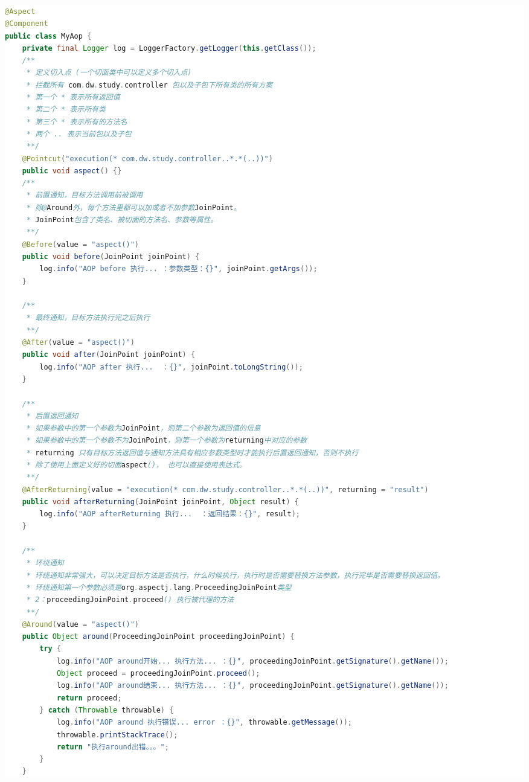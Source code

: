 ```java
@Aspect
@Component
public class MyAop {
    private final Logger log = LoggerFactory.getLogger(this.getClass());
    /**
     * 定义切入点 (一个切面类中可以定义多个切入点)
     * 拦截所有 com.dw.study.controller 包以及子包下所有类的所有方案
     * 第一个 * 表示所有返回值
     * 第二个 * 表示所有类
     * 第三个 * 表示所有的方法名
     * 两个 .. 表示当前包以及子包
     **/
    @Pointcut("execution(* com.dw.study.controller..*.*(..))")
    public void aspect() {}    
    /**
     * 前置通知，目标方法调用前被调用
     * 除@Around外，每个方法里都可以加或者不加参数JoinPoint。
     * JoinPoint包含了类名、被切面的方法名、参数等属性。
     **/
    @Before(value = "aspect()")
    public void before(JoinPoint joinPoint) {
        log.info("AOP before 执行... ：参数类型：{}", joinPoint.getArgs());
    }

    /**
     * 最终通知，目标方法执行完之后执行
     **/
    @After(value = "aspect()")
    public void after(JoinPoint joinPoint) {
        log.info("AOP after 执行...  ：{}", joinPoint.toLongString());
    }

    /**
     * 后置返回通知
     * 如果参数中的第一个参数为JoinPoint，则第二个参数为返回值的信息
     * 如果参数中的第一个参数不为JoinPoint，则第一个参数为returning中对应的参数
     * returning 只有目标方法返回值与通知方法具有相应参数类型时才能执行后置返回通知，否则不执行
     * 除了使用上面定义好的切面aspect()， 也可以直接使用表达式。
     **/
    @AfterReturning(value = "execution(* com.dw.study.controller..*.*(..))", returning = "result")
    public void afterReturning(JoinPoint joinPoint, Object result) {
        log.info("AOP afterReturning 执行...  ：返回结果：{}", result);
    }

    /**
     * 环绕通知
     * 环绕通知非常强大，可以决定目标方法是否执行，什么时候执行，执行时是否需要替换方法参数，执行完毕是否需要替换返回值。
     * 环绕通知第一个参数必须是org.aspectj.lang.ProceedingJoinPoint类型
     * 2：proceedingJoinPoint.proceed() 执行被代理的方法
     **/
    @Around(value = "aspect()")
    public Object around(ProceedingJoinPoint proceedingJoinPoint) {
        try {
            log.info("AOP around开始... 执行方法... ：{}", proceedingJoinPoint.getSignature().getName());
            Object proceed = proceedingJoinPoint.proceed();
            log.info("AOP around结束... 执行方法... ：{}", proceedingJoinPoint.getSignature().getName());
            return proceed;
        } catch (Throwable throwable) {
            log.info("AOP around 执行错误... error ：{}", throwable.getMessage());
            throwable.printStackTrace();
            return "执行around出错。。。";
        }
    }
```